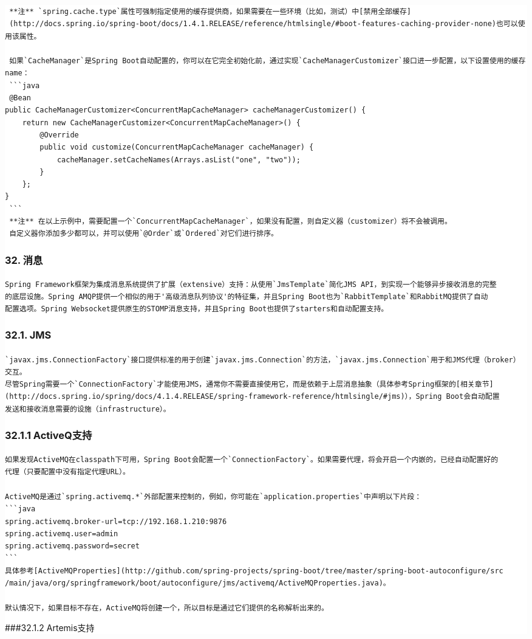      **注** `spring.cache.type`属性可强制指定使用的缓存提供商，如果需要在一些环境（比如，测试）中[禁用全部缓存]
     (http://docs.spring.io/spring-boot/docs/1.4.1.RELEASE/reference/htmlsingle/#boot-features-caching-provider-none)也可以使用该属性。
     
     如果`CacheManager`是Spring Boot自动配置的，你可以在它完全初始化前，通过实现`CacheManagerCustomizer`接口进一步配置，以下设置使用的缓存name：
     ```java
     @Bean
    public CacheManagerCustomizer<ConcurrentMapCacheManager> cacheManagerCustomizer() {
        return new CacheManagerCustomizer<ConcurrentMapCacheManager>() {
            @Override
            public void customize(ConcurrentMapCacheManager cacheManager) {
                cacheManager.setCacheNames(Arrays.asList("one", "two"));
            }
        };
    }
     ```
     **注** 在以上示例中，需要配置一个`ConcurrentMapCacheManager`，如果没有配置，则自定义器（customizer）将不会被调用。
     自定义器你添加多少都可以，并可以使用`@Order`或`Ordered`对它们进行排序。


### 32. 消息

    Spring Framework框架为集成消息系统提供了扩展（extensive）支持：从使用`JmsTemplate`简化JMS API，到实现一个能够异步接收消息的完整
    的底层设施。Spring AMQP提供一个相似的用于'高级消息队列协议'的特征集，并且Spring Boot也为`RabbitTemplate`和RabbitMQ提供了自动
    配置选项。Spring Websocket提供原生的STOMP消息支持，并且Spring Boot也提供了starters和自动配置支持。

### 32.1. JMS

    `javax.jms.ConnectionFactory`接口提供标准的用于创建`javax.jms.Connection`的方法，`javax.jms.Connection`用于和JMS代理（broker）交互。
    尽管Spring需要一个`ConnectionFactory`才能使用JMS，通常你不需要直接使用它，而是依赖于上层消息抽象（具体参考Spring框架的[相关章节]
    (http://docs.spring.io/spring/docs/4.1.4.RELEASE/spring-framework-reference/htmlsingle/#jms)），Spring Boot会自动配置
    发送和接收消息需要的设施（infrastructure）。

### 32.1.1 ActiveQ支持

    如果发现ActiveMQ在classpath下可用，Spring Boot会配置一个`ConnectionFactory`。如果需要代理，将会开启一个内嵌的，已经自动配置好的
    代理（只要配置中没有指定代理URL）。
    
    ActiveMQ是通过`spring.activemq.*`外部配置来控制的，例如，你可能在`application.properties`中声明以下片段：
    ```java
    spring.activemq.broker-url=tcp://192.168.1.210:9876
    spring.activemq.user=admin
    spring.activemq.password=secret
    ```
    具体参考[ActiveMQProperties](http://github.com/spring-projects/spring-boot/tree/master/spring-boot-autoconfigure/src
    /main/java/org/springframework/boot/autoconfigure/jms/activemq/ActiveMQProperties.java)。
    
    默认情况下，如果目标不存在，ActiveMQ将创建一个，所以目标是通过它们提供的名称解析出来的。

###32.1.2 Artemis支持
